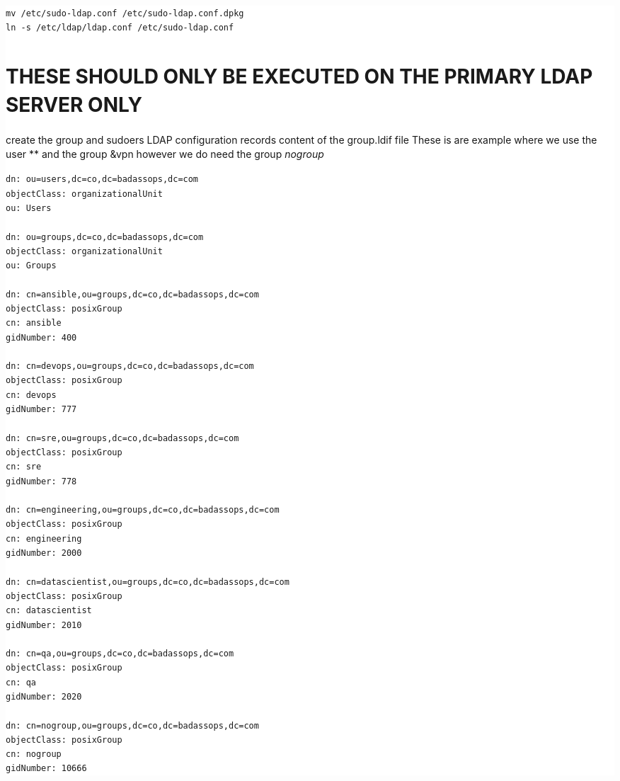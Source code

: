 ```
mv /etc/sudo-ldap.conf /etc/sudo-ldap.conf.dpkg
ln -s /etc/ldap/ldap.conf /etc/sudo-ldap.conf
```

# THESE SHOULD ONLY BE EXECUTED ON THE PRIMARY LDAP SERVER ONLY

create the group and sudoers LDAP configuration records
content of the group.ldif file 
These is are example where we use the user ** and the group &vpn
however we do need the group *nogroup*

```
dn: ou=users,dc=co,dc=badassops,dc=com
objectClass: organizationalUnit
ou: Users

dn: ou=groups,dc=co,dc=badassops,dc=com
objectClass: organizationalUnit
ou: Groups

dn: cn=ansible,ou=groups,dc=co,dc=badassops,dc=com
objectClass: posixGroup
cn: ansible
gidNumber: 400

dn: cn=devops,ou=groups,dc=co,dc=badassops,dc=com
objectClass: posixGroup
cn: devops
gidNumber: 777

dn: cn=sre,ou=groups,dc=co,dc=badassops,dc=com
objectClass: posixGroup
cn: sre
gidNumber: 778

dn: cn=engineering,ou=groups,dc=co,dc=badassops,dc=com
objectClass: posixGroup
cn: engineering
gidNumber: 2000

dn: cn=datascientist,ou=groups,dc=co,dc=badassops,dc=com
objectClass: posixGroup
cn: datascientist
gidNumber: 2010

dn: cn=qa,ou=groups,dc=co,dc=badassops,dc=com
objectClass: posixGroup
cn: qa
gidNumber: 2020

dn: cn=nogroup,ou=groups,dc=co,dc=badassops,dc=com
objectClass: posixGroup
cn: nogroup
gidNumber: 10666

```
